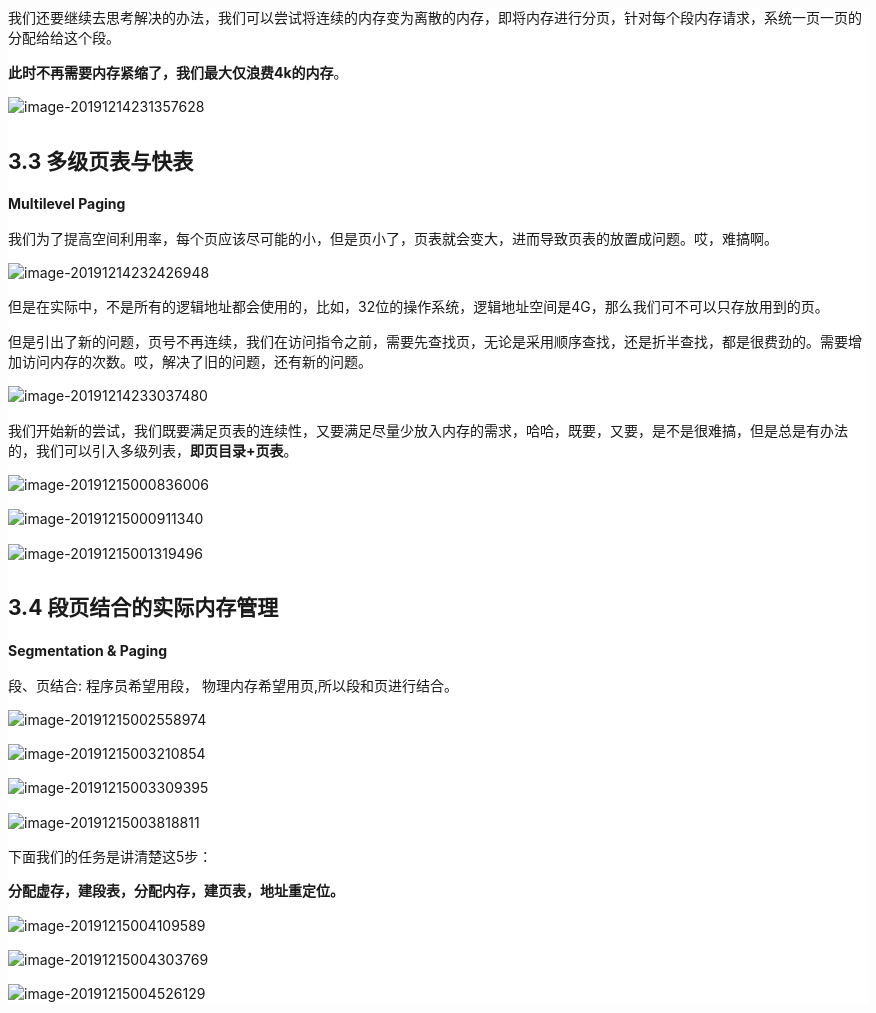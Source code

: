 我们还要继续去思考解决的办法，我们可以尝试将连续的内存变为离散的内存，即将内存进行分页，针对每个段内存请求，系统一页一页的分配给给这个段。

**此时不再需要内存紧缩了，我们最大仅浪费4k的内存**。

![image-20191214231357628](https://tva1.sinaimg.cn/large/006tNbRwgy1g9wnpluigrj31ce0r64qp.jpg)

## 3.3 多级页表与快表 

**Multilevel Paging**

我们为了提高空间利用率，每个页应该尽可能的小，但是页小了，页表就会变大，进而导致页表的放置成问题。哎，难搞啊。

![image-20191214232426948](https://tva1.sinaimg.cn/large/006tNbRwgy1g9wo0hpwayj316k0ncatq.jpg)

但是在实际中，不是所有的逻辑地址都会使用的，比如，32位的操作系统，逻辑地址空间是4G，那么我们可不可以只存放用到的页。

但是引出了新的问题，页号不再连续，我们在访问指令之前，需要先查找页，无论是采用顺序查找，还是折半查找，都是很费劲的。需要增加访问内存的次数。哎，解决了旧的问题，还有新的问题。

![image-20191214233037480](https://tva1.sinaimg.cn/large/006tNbRwgy1g9wo6wa7g8j31ao0like2.jpg)

我们开始新的尝试，我们既要满足页表的连续性，又要满足尽量少放入内存的需求，哈哈，既要，又要，是不是很难搞，但是总是有办法的，我们可以引入多级列表，**即页目录+页表**。

![image-20191215000836006](https://tva1.sinaimg.cn/large/006tNbRwgy1g9wpaf7c7qj313m0o0zp6.jpg)

![image-20191215000911340](https://tva1.sinaimg.cn/large/006tNbRwgy1g9wpazymgcj30zq0osafg.jpg)

![image-20191215001319496](https://tva1.sinaimg.cn/large/006tNbRwgy1g9wpfb63qaj30n80vugry.jpg)

## 3.4 段页结合的实际内存管理 

**Segmentation & Paging** 

段、页结合: 程序员希望用段， 物理内存希望用页,所以段和页进行结合。

![image-20191215002558974](https://tva1.sinaimg.cn/large/006tNbRwgy1g9wpshmnp8j31ag0qi1ce.jpg)



![image-20191215003210854](https://tva1.sinaimg.cn/large/006tNbRwgy1g9wpyy375sj30x40kg42z.jpg)

![image-20191215003309395](https://tva1.sinaimg.cn/large/006tNbRwgy1g9wpzyaa6vj30xu0ii78q.jpg)

![image-20191215003818811](https://tva1.sinaimg.cn/large/006tNbRwgy1g9wq5cs0loj316k0rqazc.jpg)

下面我们的任务是讲清楚这5步：

**分配虚存，建段表，分配内存，建页表，地址重定位。**

![image-20191215004109589](https://tva1.sinaimg.cn/large/006tNbRwgy1g9wq8aeohaj315a0q6qq0.jpg)

![image-20191215004303769](https://tva1.sinaimg.cn/large/006tNbRwgy1g9wqa8sdr7j31ao0q6aqh.jpg)

![image-20191215004526129](https://tva1.sinaimg.cn/large/006tNbRwgy1g9wqcr1djtj317a0lakaf.jpg)
